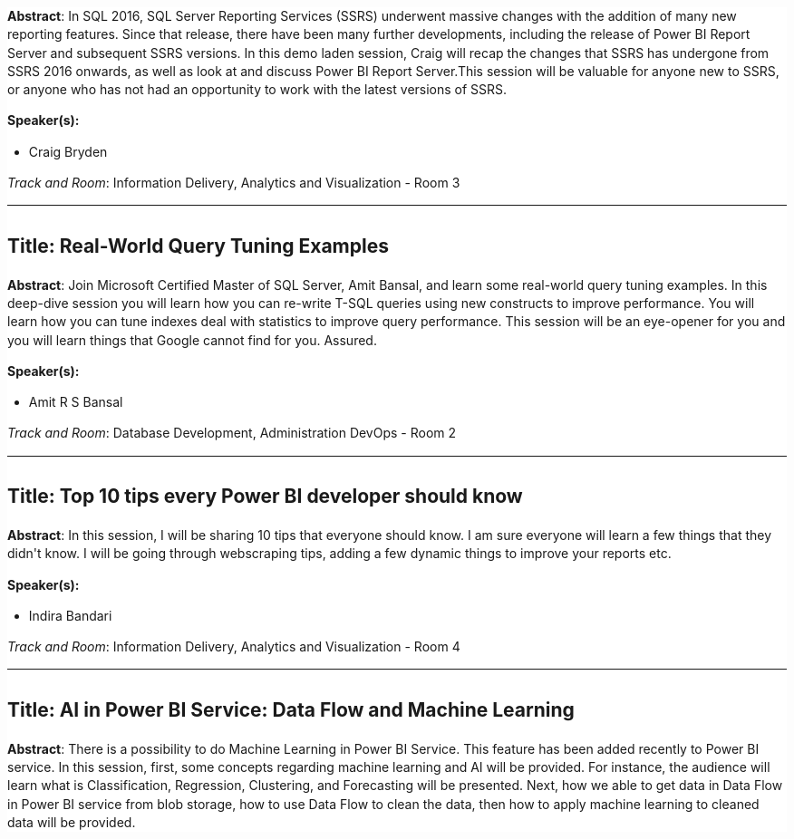 **Abstract**:
In SQL 2016, SQL Server Reporting Services (SSRS) underwent massive changes with the addition of many new reporting features. Since that release, there have been many further developments, including the release of Power BI Report Server and subsequent SSRS versions. In this demo laden session, Craig will recap the changes that SSRS has undergone from SSRS 2016 onwards, as well as look at and discuss Power BI Report Server.This session will be valuable for anyone new to SSRS, or anyone who has not had an opportunity to work with the latest versions of SSRS.
 
**Speaker(s):**
- Craig Bryden
 
*Track and Room*: Information Delivery, Analytics and Visualization - Room 3
 
----------------------------------------------------------------------------------- 
 
 
## Title: Real-World Query Tuning Examples
 
**Abstract**:
Join Microsoft Certified Master of SQL Server, Amit Bansal, and learn some real-world query tuning examples. In this deep-dive session you will learn how you can re-write T-SQL queries using new constructs to improve performance. You will learn how you can tune indexes  deal with statistics to improve query performance. This session will be an eye-opener for you and you will learn things that Google cannot find for you. Assured.
 
**Speaker(s):**
- Amit R S Bansal
 
*Track and Room*: Database Development, Administration  DevOps - Room 2
 
----------------------------------------------------------------------------------- 
 
 
## Title: Top 10 tips every Power BI developer should know
 
**Abstract**:
In this session, I will be sharing 10 tips that everyone should know.  I am sure everyone will learn a few things that they didn't know.  I will be going through webscraping tips, adding a few dynamic things to improve your reports etc.
 
**Speaker(s):**
- Indira Bandari
 
*Track and Room*: Information Delivery, Analytics and Visualization - Room 4
 
----------------------------------------------------------------------------------- 
 
 
## Title: AI in Power BI Service: Data Flow and Machine Learning
 
**Abstract**:
There is a possibility to do Machine Learning in Power BI Service. This feature has been added recently to Power BI service. In this session, first, some concepts regarding machine learning and AI will be provided. For instance, the audience will learn what is Classification, Regression, Clustering, and Forecasting will be presented. Next, how we able to get data in Data Flow in Power BI service from blob storage, how to use Data Flow to clean the data, then how to apply machine learning to cleaned data will be provided.
 